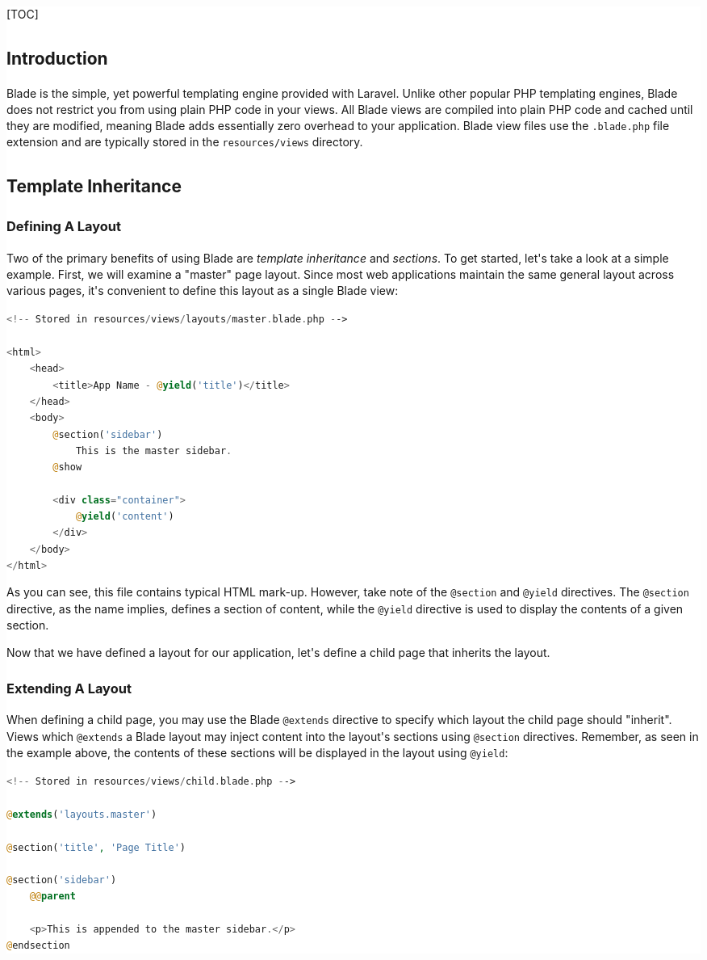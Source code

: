 [TOC]

## Introduction

Blade is the simple, yet powerful templating engine provided with Laravel. Unlike other popular PHP templating engines, Blade does not restrict you from using plain PHP code in your views. All Blade views are compiled into plain PHP code and cached until they are modified, meaning Blade adds essentially zero overhead to your application. Blade view files use the `.blade.php` file extension and are typically stored in the `resources/views` directory.


## Template Inheritance


### Defining A Layout

Two of the primary benefits of using Blade are _template inheritance_ and _sections_. To get started, let's take a look at a simple example. First, we will examine a "master" page layout. Since most web applications maintain the same general layout across various pages, it's convenient to define this layout as a single Blade view:
```php
<!-- Stored in resources/views/layouts/master.blade.php -->

<html>
    <head>
        <title>App Name - @yield('title')</title>
    </head>
    <body>
        @section('sidebar')
            This is the master sidebar.
        @show

        <div class="container">
            @yield('content')
        </div>
    </body>
</html>
```
As you can see, this file contains typical HTML mark-up. However, take note of the `@section` and `@yield` directives. The `@section` directive, as the name implies, defines a section of content, while the `@yield` directive is used to display the contents of a given section.

Now that we have defined a layout for our application, let's define a child page that inherits the layout.


### Extending A Layout

When defining a child page, you may use the Blade `@extends` directive to specify which layout the child page should "inherit". Views which `@extends` a Blade layout may inject content into the layout's sections using `@section` directives. Remember, as seen in the example above, the contents of these sections will be displayed in the layout using `@yield`:
```php
<!-- Stored in resources/views/child.blade.php -->

@extends('layouts.master')

@section('title', 'Page Title')

@section('sidebar')
    @@parent

    <p>This is appended to the master sidebar.</p>
@endsection

```